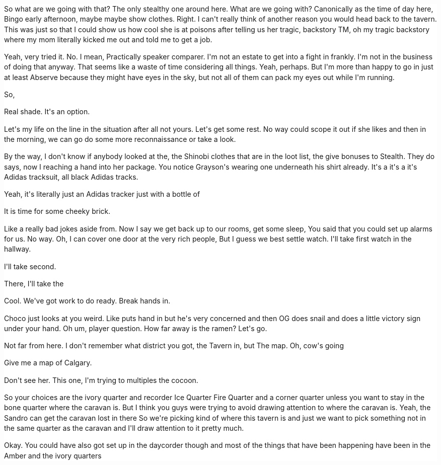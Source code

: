 

So what are we going with that? The only stealthy one around here. What are we going with? Canonically as the time of day here, Bingo early afternoon, maybe maybe show clothes. Right. I can't really think of another reason you would head back to the tavern. This was just so that I could show us how cool she is at poisons after telling us her tragic, backstory TM, oh my tragic backstory where my mom literally kicked me out and told me to get a job.

Yeah, very tried it. No. I mean, Practically speaker comparer. I'm not an estate to get into a fight in frankly. I'm not in the business of doing that anyway. That seems like a waste of time considering all things. Yeah, perhaps. But I'm more than happy to go in just at least Abserve because they might have eyes in the sky, but not all of them can pack my eyes out while I'm running.

So,

Real shade. It's an option.

Let's my life on the line in the situation after all not yours. Let's get some rest. No way could scope it out if she likes and then in the morning, we can go do some more reconnaissance or take a look.

By the way, I don't know if anybody looked at the, the Shinobi clothes that are in the loot list, the give bonuses to Stealth. They do says, now I reaching a hand into her package. You notice Grayson's wearing one underneath his shirt already. It's a it's a it's Adidas tracksuit, all black Adidas tracks.

Yeah, it's literally just an Adidas tracker just with a bottle of

It is time for some cheeky brick.

Like a really bad jokes aside from. Now I say we get back up to our rooms, get some sleep, You said that you could set up alarms for us. No way. Oh, I can cover one door at the very rich people, But I guess we best settle watch. I'll take first watch in the hallway.

I'll take second.

There, I'll take the

Cool. We've got work to do ready. Break hands in.

Choco just looks at you weird. Like puts hand in but he's very concerned and then OG does snail and does a little victory sign under your hand. Oh um, player question. How far away is the ramen? Let's go.

Not far from here. I don't remember what district you got, the Tavern in, but The map. Oh, cow's going

Give me a map of Calgary.

Don't see her. This one, I'm trying to multiples the cocoon.

So your choices are the ivory quarter and recorder Ice Quarter Fire Quarter and a corner quarter unless you want to stay in the bone quarter where the caravan is. But I think you guys were trying to avoid drawing attention to where the caravan is. Yeah, the Sandro can get the caravan lost in there So we're picking kind of where this tavern is and just we want to pick something not in the same quarter as the caravan and I'll draw attention to it pretty much.

Okay. You could have also got set up in the daycorder though and most of the things that have been happening have been in the Amber and the ivory quarters

